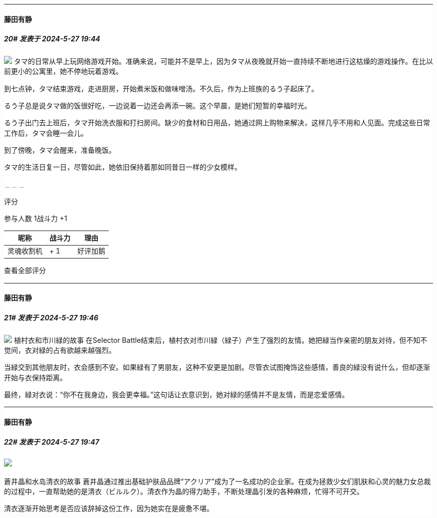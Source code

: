 *****

####  藤田有静  
##### 20#       发表于 2024-5-27 19:44

<img src="https://p.sda1.dev/17/1a2f3c40fa380084cb6f0e6e7532c533/CMP_20240527194344350.jpg" referrerpolicy="no-referrer">
タマ的日常从早上玩网络游戏开始。准确来说，可能并不是早上，因为タマ从夜晚就开始一直持续不断地进行这枯燥的游戏操作。在比以前更小的公寓里，她不停地玩着游戏。

到七点钟，タマ结束游戏，走进厨房，开始煮米饭和做味噌汤。不久后，作为上班族的るう子起床了。

るう子总是说タマ做的饭很好吃，一边说着一边还会再添一碗。这个早晨，是她们短暂的幸福时光。

るう子出门去上班后，タマ开始洗衣服和打扫房间。缺少的食材和日用品，她通过网上购物来解决，这样几乎不用和人见面。完成这些日常工作后，タマ会睡一会儿。

到了傍晚，タマ会醒来，准备晚饭。

タマ的生活日复一日，尽管如此，她依旧保持着那如同昔日一样的少女模样。

﹍﹍﹍

评分

 参与人数 1战斗力 +1

|昵称|战斗力|理由|
|----|---|---|
| 灵魂收割机| + 1|好评加鹅|

查看全部评分

*****

####  藤田有静  
##### 21#       发表于 2024-5-27 19:46

<img src="https://p.sda1.dev/17/8b918c3a2a03ee6f92faeb6b0b40f7d0/CMP_20240527194559401.jpg" referrerpolicy="no-referrer">
植村衣和市川緑的故事
在Selector Battle结束后，植村衣对市川緑（緑子）产生了强烈的友情。她把緑当作亲密的朋友对待，但不知不觉间，衣对緑的占有欲越来越强烈。

当緑交到其他朋友时，衣会感到不安。如果緑有了男朋友，这种不安更是加剧。尽管衣试图掩饰这些感情，善良的緑没有说什么，但却逐渐开始与衣保持距离。

最终，緑对衣说：“你不在我身边，我会更幸福。”这句话让衣意识到，她对緑的感情并不是友情，而是恋爱感情。

*****

####  藤田有静  
##### 22#       发表于 2024-5-27 19:47

<img src="https://p.sda1.dev/17/b7d2f6efdd3365d88944db3723a18774/CMP_20240527194709135.jpg" referrerpolicy="no-referrer">

蒼井晶和水岛清衣的故事
蒼井晶通过推出基础护肤品品牌“アクリア”成为了一名成功的企业家。在成为拯救少女们肌肤和心灵的魅力女总裁的过程中，一直帮助她的是清衣（ビルルク）。清衣作为晶的得力助手，不断处理晶引发的各种麻烦，忙得不可开交。

清衣逐渐开始思考是否应该辞掉这份工作，因为她实在是疲惫不堪。
